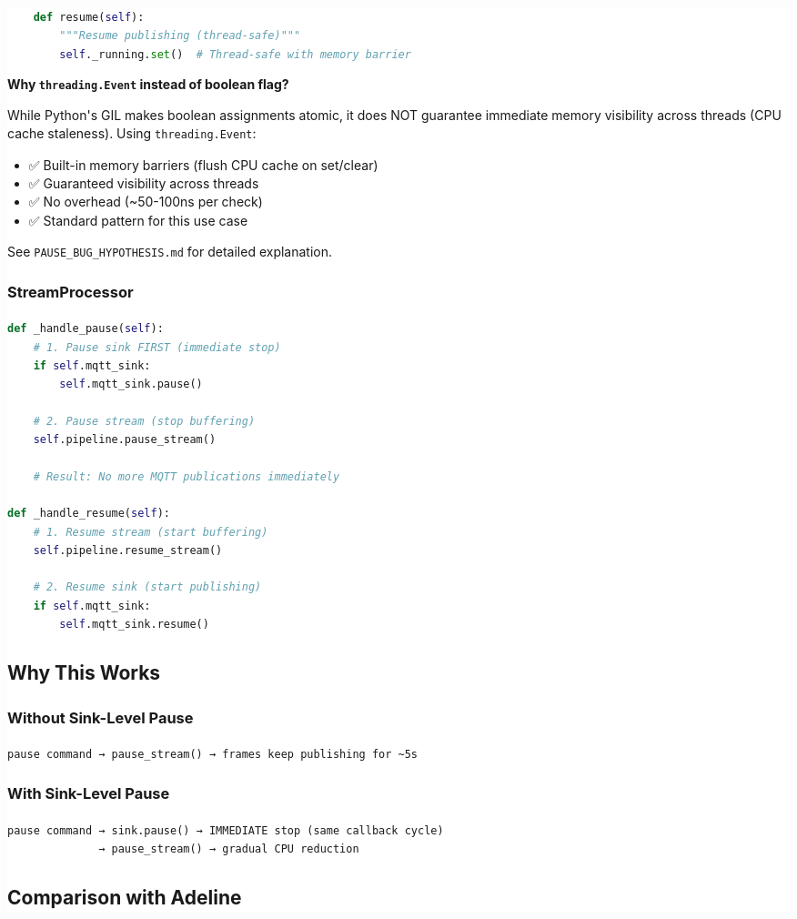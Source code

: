 ```python
    def resume(self):
        """Resume publishing (thread-safe)"""
        self._running.set()  # Thread-safe with memory barrier
```

**Why `threading.Event` instead of boolean flag?**

While Python's GIL makes boolean assignments atomic, it does NOT guarantee immediate memory visibility across threads (CPU cache staleness). Using `threading.Event`:
- ✅ Built-in memory barriers (flush CPU cache on set/clear)
- ✅ Guaranteed visibility across threads
- ✅ No overhead (~50-100ns per check)
- ✅ Standard pattern for this use case

See `PAUSE_BUG_HYPOTHESIS.md` for detailed explanation.

### StreamProcessor

```python
def _handle_pause(self):
    # 1. Pause sink FIRST (immediate stop)
    if self.mqtt_sink:
        self.mqtt_sink.pause()
    
    # 2. Pause stream (stop buffering)
    self.pipeline.pause_stream()
    
    # Result: No more MQTT publications immediately

def _handle_resume(self):
    # 1. Resume stream (start buffering)
    self.pipeline.resume_stream()
    
    # 2. Resume sink (start publishing)
    if self.mqtt_sink:
        self.mqtt_sink.resume()
```

## Why This Works

### Without Sink-Level Pause
```
pause command → pause_stream() → frames keep publishing for ~5s
```

### With Sink-Level Pause
```
pause command → sink.pause() → IMMEDIATE stop (same callback cycle)
              → pause_stream() → gradual CPU reduction
```

## Comparison with Adeline
